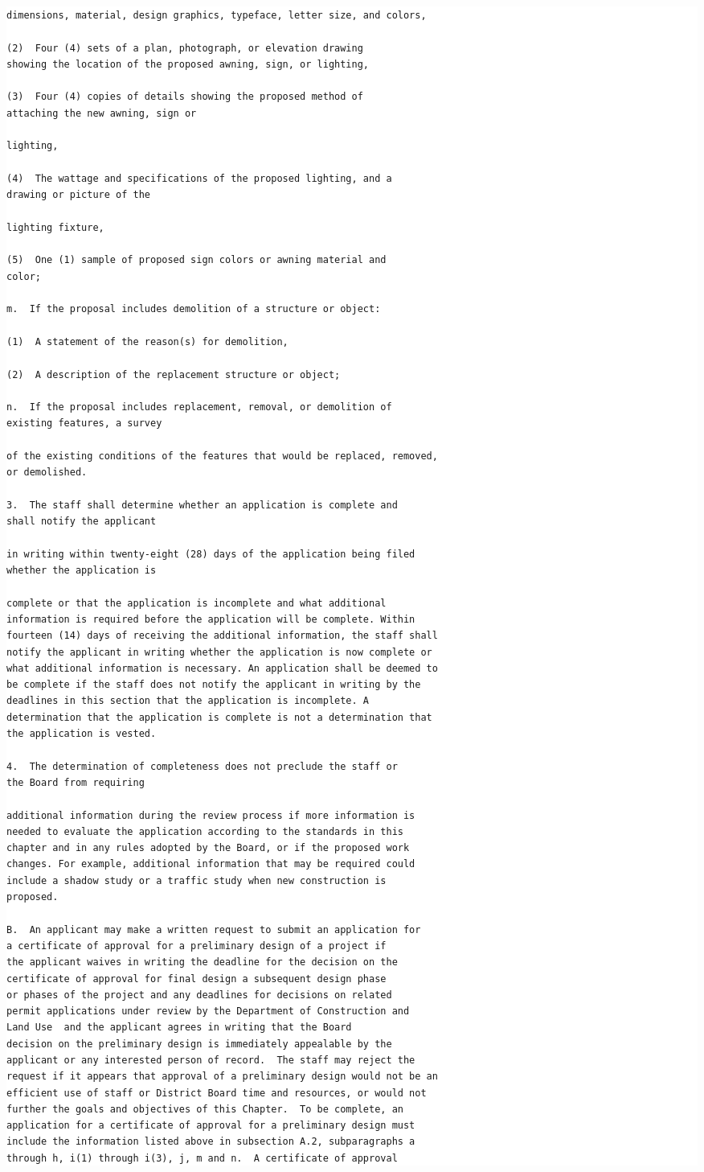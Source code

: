     dimensions, material, design graphics, typeface, letter size, and colors,  
  
    (2)  Four (4) sets of a plan, photograph, or elevation drawing  
    showing the location of the proposed awning, sign, or lighting,  
  
    (3)  Four (4) copies of details showing the proposed method of  
    attaching the new awning, sign or  
  
    lighting,  
  
    (4)  The wattage and specifications of the proposed lighting, and a  
    drawing or picture of the  
  
    lighting fixture,  
  
    (5)  One (1) sample of proposed sign colors or awning material and  
    color;  
  
    m.  If the proposal includes demolition of a structure or object:  
  
    (1)  A statement of the reason(s) for demolition,  
  
    (2)  A description of the replacement structure or object;  
  
    n.  If the proposal includes replacement, removal, or demolition of  
    existing features, a survey  
  
    of the existing conditions of the features that would be replaced, removed,  
    or demolished.  
  
    3.  The staff shall determine whether an application is complete and  
    shall notify the applicant  
  
    in writing within twenty-eight (28) days of the application being filed  
    whether the application is  
  
    complete or that the application is incomplete and what additional  
    information is required before the application will be complete. Within  
    fourteen (14) days of receiving the additional information, the staff shall  
    notify the applicant in writing whether the application is now complete or  
    what additional information is necessary. An application shall be deemed to  
    be complete if the staff does not notify the applicant in writing by the  
    deadlines in this section that the application is incomplete. A  
    determination that the application is complete is not a determination that  
    the application is vested.  
  
    4.  The determination of completeness does not preclude the staff or  
    the Board from requiring  
  
    additional information during the review process if more information is  
    needed to evaluate the application according to the standards in this  
    chapter and in any rules adopted by the Board, or if the proposed work  
    changes. For example, additional information that may be required could  
    include a shadow study or a traffic study when new construction is  
    proposed.  
  
    B.  An applicant may make a written request to submit an application for  
    a certificate of approval for a preliminary design of a project if  
    the applicant waives in writing the deadline for the decision on the  
    certificate of approval for final design a subsequent design phase  
    or phases of the project and any deadlines for decisions on related  
    permit applications under review by the Department of Construction and  
    Land Use  and the applicant agrees in writing that the Board  
    decision on the preliminary design is immediately appealable by the  
    applicant or any interested person of record.  The staff may reject the  
    request if it appears that approval of a preliminary design would not be an  
    efficient use of staff or District Board time and resources, or would not  
    further the goals and objectives of this Chapter.  To be complete, an  
    application for a certificate of approval for a preliminary design must  
    include the information listed above in subsection A.2, subparagraphs a  
    through h, i(1) through i(3), j, m and n.  A certificate of approval  